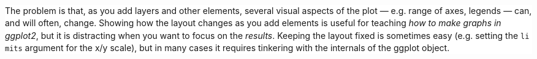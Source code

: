 The problem is that, as you add layers and other elements, several
visual aspects of the plot — e.g. range of axes, legends — can, and will
often, change. Showing how the layout changes as you add elements is
useful for teaching *how to make graphs in ggplot2*, but it is
distracting when you want to focus on the *results*. Keeping the layout
fixed is sometimes easy (e.g. setting the `limits` argument for the x/y
scale), but in many cases it requires tinkering with the internals of
the ggplot object.
